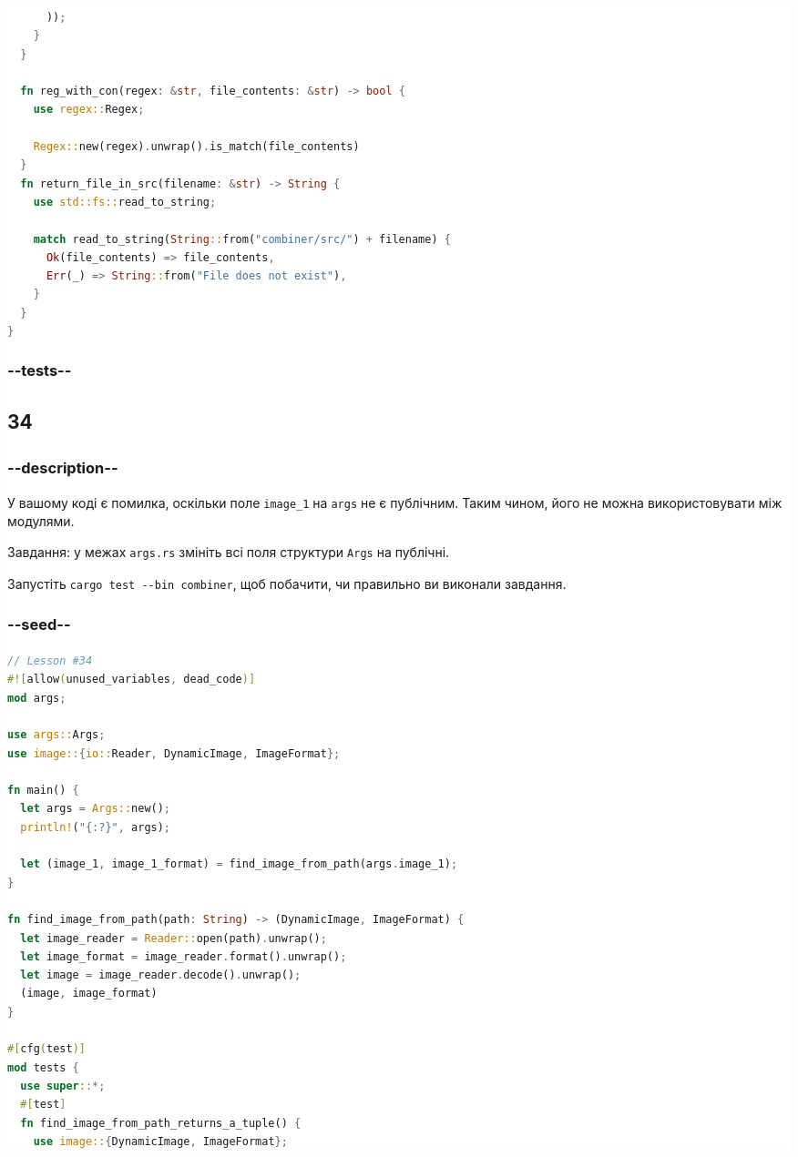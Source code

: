 ```rust
      ));
    }
  }

  fn reg_with_con(regex: &str, file_contents: &str) -> bool {
    use regex::Regex;

    Regex::new(regex).unwrap().is_match(file_contents)
  }
  fn return_file_in_src(filename: &str) -> String {
    use std::fs::read_to_string;

    match read_to_string(String::from("combiner/src/") + filename) {
      Ok(file_contents) => file_contents,
      Err(_) => String::from("File does not exist"),
    }
  }
}

```

### --tests--

## 34

### --description--

У вашому коді є помилка, оскільки поле `image_1` на `args` не є публічним. Таким чином, його не можна використовувати між модулями.

Завдання: у межах `args.rs` змініть всі поля структури `Args` на публічні.

Запустіть `cargo test --bin combiner`, щоб побачити, чи правильно ви виконали завдання.

### --seed--

```rust
// Lesson #34
#![allow(unused_variables, dead_code)]
mod args;

use args::Args;
use image::{io::Reader, DynamicImage, ImageFormat};

fn main() {
  let args = Args::new();
  println!("{:?}", args);

  let (image_1, image_1_format) = find_image_from_path(args.image_1);
}

fn find_image_from_path(path: String) -> (DynamicImage, ImageFormat) {
  let image_reader = Reader::open(path).unwrap();
  let image_format = image_reader.format().unwrap();
  let image = image_reader.decode().unwrap();
  (image, image_format)
}

#[cfg(test)]
mod tests {
  use super::*;
  #[test]
  fn find_image_from_path_returns_a_tuple() {
    use image::{DynamicImage, ImageFormat};
```